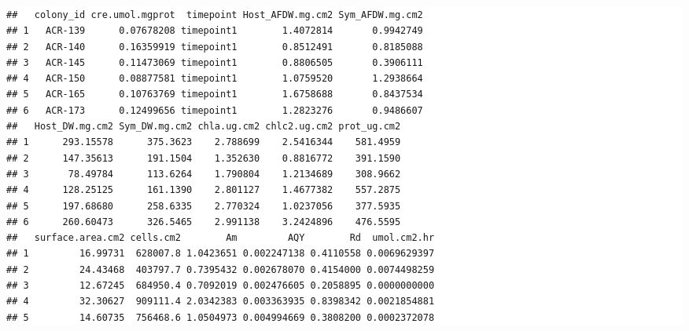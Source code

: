     ##   colony_id cre.umol.mgprot  timepoint Host_AFDW.mg.cm2 Sym_AFDW.mg.cm2
    ## 1   ACR-139      0.07678208 timepoint1        1.4072814       0.9942749
    ## 2   ACR-140      0.16359919 timepoint1        0.8512491       0.8185088
    ## 3   ACR-145      0.11473069 timepoint1        0.8806505       0.3906111
    ## 4   ACR-150      0.08877581 timepoint1        1.0759520       1.2938664
    ## 5   ACR-165      0.10763769 timepoint1        1.6758688       0.8437534
    ## 6   ACR-173      0.12499656 timepoint1        1.2823276       0.9486607
    ##   Host_DW.mg.cm2 Sym_DW.mg.cm2 chla.ug.cm2 chlc2.ug.cm2 prot_ug.cm2
    ## 1      293.15578      375.3623    2.788699    2.5416344    581.4959
    ## 2      147.35613      191.1504    1.352630    0.8816772    391.1590
    ## 3       78.49784      113.6264    1.790804    1.2134689    308.9662
    ## 4      128.25125      161.1390    2.801127    1.4677382    557.2875
    ## 5      197.68680      258.6335    2.770324    1.0237056    377.5935
    ## 6      260.60473      326.5465    2.991138    3.2424896    476.5595
    ##   surface.area.cm2 cells.cm2        Am         AQY        Rd  umol.cm2.hr
    ## 1         16.99731  628007.8 1.0423651 0.002247138 0.4110558 0.0069629397
    ## 2         24.43468  403797.7 0.7395432 0.002678070 0.4154000 0.0074498259
    ## 3         12.67245  684950.4 0.7092019 0.002476605 0.2058895 0.0000000000
    ## 4         32.30627  909111.4 2.0342383 0.003363935 0.8398342 0.0021854881
    ## 5         14.60735  756468.6 1.0504973 0.004994669 0.3808200 0.0002372078
